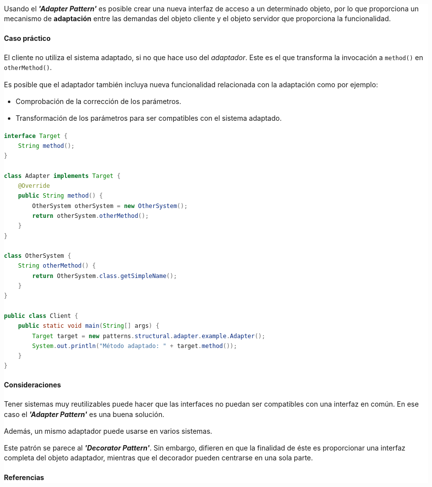 Usando el **_'Adapter Pattern'_** es posible crear una nueva interfaz de acceso a un determinado objeto, por lo que proporciona un mecanismo de **adaptación** entre las demandas del objeto cliente y el objeto servidor que proporciona la funcionalidad.

#### Caso práctico

El cliente no utiliza el sistema adaptado, si no que hace uso del _adaptador_. Este es el que transforma la invocación a `method()` en `otherMethod()`.

Es posible que el adaptador también incluya nueva funcionalidad relacionada con la adaptación como por ejemplo:

- Comprobación de la corrección de los parámetros.

- Transformación de los parámetros para ser compatibles con el sistema adaptado.

```java
interface Target {
    String method();
}

class Adapter implements Target {
    @Override
    public String method() {
        OtherSystem otherSystem = new OtherSystem();
        return otherSystem.otherMethod();
    }
}

class OtherSystem {
    String otherMethod() {
        return OtherSystem.class.getSimpleName();
    }
}

public class Client {
    public static void main(String[] args) {
        Target target = new patterns.structural.adapter.example.Adapter();
        System.out.println("Método adaptado: " + target.method());
    }
}
```

#### Consideraciones

Tener sistemas muy reutilizables puede hacer que las interfaces no puedan ser compatibles con una interfaz en común. En ese caso el **_'Adapter Pattern'_** es una buena solución.

Además, un mismo adaptador puede usarse en varios sistemas.

Este patrón se parece al **_'Decorator Pattern'_**. Sin embargo, difieren en que la finalidad de éste es proporcionar una interfaz completa del objeto adaptador, mientras que el decorador pueden centrarse en una sola parte.

#### Referencias
